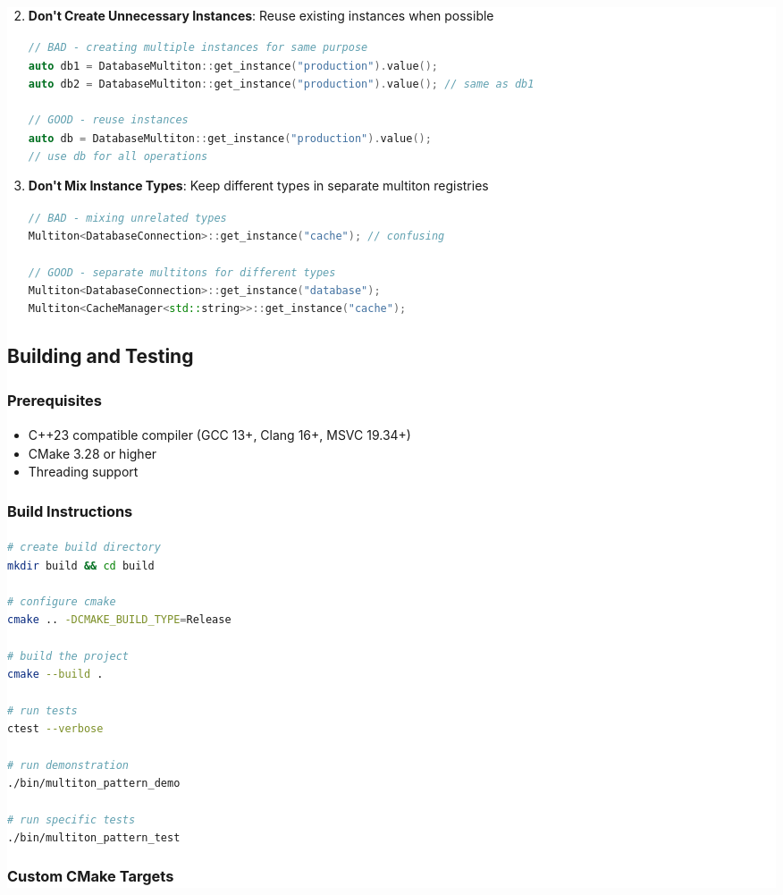 2. **Don't Create Unnecessary Instances**: Reuse existing instances when possible
   ```cpp
   // BAD - creating multiple instances for same purpose
   auto db1 = DatabaseMultiton::get_instance("production").value();
   auto db2 = DatabaseMultiton::get_instance("production").value(); // same as db1
   
   // GOOD - reuse instances
   auto db = DatabaseMultiton::get_instance("production").value();
   // use db for all operations
   ```

3. **Don't Mix Instance Types**: Keep different types in separate multiton registries
   ```cpp
   // BAD - mixing unrelated types
   Multiton<DatabaseConnection>::get_instance("cache"); // confusing
   
   // GOOD - separate multitons for different types
   Multiton<DatabaseConnection>::get_instance("database");
   Multiton<CacheManager<std::string>>::get_instance("cache");
   ```

## Building and Testing

### Prerequisites
- C++23 compatible compiler (GCC 13+, Clang 16+, MSVC 19.34+)
- CMake 3.28 or higher
- Threading support

### Build Instructions

```bash
# create build directory
mkdir build && cd build

# configure cmake
cmake .. -DCMAKE_BUILD_TYPE=Release

# build the project
cmake --build .

# run tests
ctest --verbose

# run demonstration
./bin/multiton_pattern_demo

# run specific tests
./bin/multiton_pattern_test
```

### Custom CMake Targets
